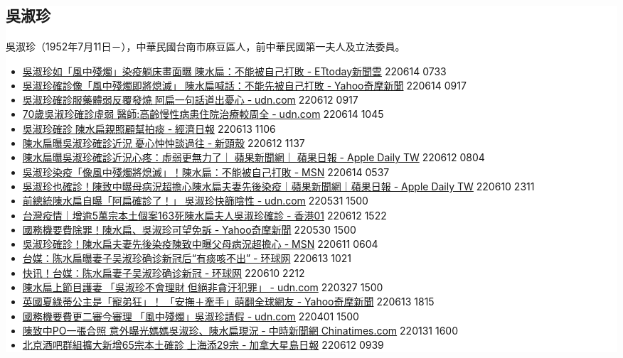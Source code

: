 ## 吳淑珍

吳淑珍（1952年7月11日－），中華民國台南市麻豆區人，前中華民國第一夫人及立法委員。
- [吳淑珍如「風中殘燭」染疫躺床畫面曝 陳水扁：不能被自己打敗 - ETtoday新聞雲](https://www.ettoday.net/news/20220614/2272184.htm "吳淑珍如「風中殘燭」染疫躺床畫面曝 陳水扁：不能被自己打敗 - ETtoday新聞雲") 220614 0733
- [吳淑珍確診像「風中殘燭即將熄滅」 陳水扁喊話：不能先被自己打敗 - Yahoo奇摩新聞](https://tw.news.yahoo.com/%E5%90%B3%E6%B7%91%E7%8F%8D%E7%A2%BA%E8%A8%BA%E5%83%8F-%E9%A2%A8%E4%B8%AD%E6%AE%98%E7%87%AD%E5%8D%B3%E5%B0%87%E7%86%84%E6%BB%85-%E9%99%B3%E6%B0%B4%E6%89%81%E5%96%8A%E8%A9%B1-%E4%B8%8D%E8%83%BD%E5%85%88%E8%A2%AB%E8%87%AA%E5%B7%B1%E6%89%93%E6%95%97-005609608.html "吳淑珍確診像「風中殘燭即將熄滅」 陳水扁喊話：不能先被自己打敗 - Yahoo奇摩新聞") 220614 0917
- [吳淑珍確診服藥體弱反覆發燒 阿扁一句話道出憂心 - udn.com](https://udn.com/news/story/120940/6381878?from=udn-catelistnews_ch2 "吳淑珍確診服藥體弱反覆發燒 阿扁一句話道出憂心 - udn.com") 220612 0917
- [70歲吳淑珍確診虛弱 醫師:高齡慢性病患住院治療較周全 - udn.com](https://udn.com/news/story/6656/6386337?from=udn-ch1_breaknews-1-cate1-news "70歲吳淑珍確診虛弱 醫師:高齡慢性病患住院治療較周全 - udn.com") 220614 1045
- [吳淑珍確診 陳水扁親照顧幫拍痰 - 經濟日報](https://money.udn.com/money/story/7307/6383872?from=edn_newest_index "吳淑珍確診 陳水扁親照顧幫拍痰 - 經濟日報") 220613 1106
- [陳水扁曝吳淑珍確診近況 憂心忡忡談過往 - 新頭殼](https://newtalk.tw/news/view/2022-06-12/769031?ref=topics "陳水扁曝吳淑珍確診近況 憂心忡忡談過往 - 新頭殼") 220612 1137
- [陳水扁曝吳淑珍確診近況心疼：虛弱更無力了｜ 蘋果新聞網｜ 蘋果日報 - Apple Daily TW](https://www.appledaily.com.tw/politics/20220612/3NYT2CHZJVGNXF6YOHRFXWBPKE/ "陳水扁曝吳淑珍確診近況心疼：虛弱更無力了｜ 蘋果新聞網｜ 蘋果日報 - Apple Daily TW") 220612 0804
- [吳淑珍染疫「像風中殘燭將熄滅」！陳水扁：不能被自己打敗 - MSN](https://www.msn.com/zh-tw/news/national/%E5%90%B3%E6%B7%91%E7%8F%8D%E6%9F%93%E7%96%AB-%E5%83%8F%E9%A2%A8%E4%B8%AD%E6%AE%98%E7%87%AD%E5%B0%87%E7%86%84%E6%BB%85-%E9%99%B3%E6%B0%B4%E6%89%81-%E4%B8%8D%E8%83%BD%E8%A2%AB%E8%87%AA%E5%B7%B1%E6%89%93%E6%95%97/ar-AAYqol5?li=BBqj0iS "吳淑珍染疫「像風中殘燭將熄滅」！陳水扁：不能被自己打敗 - MSN") 220614 0537
- [吳淑珍也確診！陳致中曝母病況超擔心陳水扁夫妻先後染疫｜蘋果新聞網｜蘋果日報 - Apple Daily TW](https://www.appledaily.com.tw/politics/20220610/QI3GDRU6XJG27EFEEVQI2EX5H4/ "吳淑珍也確診！陳致中曝母病況超擔心陳水扁夫妻先後染疫｜蘋果新聞網｜蘋果日報 - Apple Daily TW") 220610 2311
- [前總統陳水扁自曝「阿扁確診了！」 吳淑珍快篩陰性 - udn.com](https://udn.com/news/story/120940/6353081 "前總統陳水扁自曝「阿扁確診了！」 吳淑珍快篩陰性 - udn.com") 220531 1500
- [台灣疫情｜增逾5萬宗本土個案163死陳水扁夫人吳淑珍確診 - 香港01](https://www.hk01.com/%E5%8F%B0%E7%81%A3%E6%96%B0%E8%81%9E/780567/%E5%8F%B0%E7%81%A3%E7%96%AB%E6%83%85-%E5%A2%9E%E9%80%BE5%E8%90%AC%E5%AE%97%E6%9C%AC%E5%9C%9F%E5%80%8B%E6%A1%88163%E6%AD%BB-%E9%99%B3%E6%B0%B4%E6%89%81%E5%A4%AB%E4%BA%BA%E5%90%B3%E6%B7%91%E7%8F%8D%E7%A2%BA%E8%A8%BA "台灣疫情｜增逾5萬宗本土個案163死陳水扁夫人吳淑珍確診 - 香港01") 220612 1522
- [國務機要費除罪！陳水扁、吳淑珍可望免訴 - Yahoo奇摩新聞](https://tw.news.yahoo.com/%E5%9C%8B%E5%8B%99%E6%A9%9F%E8%A6%81%E8%B2%BB%E9%99%A4%E7%BD%AA-%E9%99%B3%E6%B0%B4%E6%89%81-%E5%90%B3%E6%B7%91%E7%8F%8D%E5%8F%AF%E6%9C%9B%E5%85%8D%E8%A8%B4-053455520.html "國務機要費除罪！陳水扁、吳淑珍可望免訴 - Yahoo奇摩新聞") 220530 1500
- [吳淑珍確診！陳水扁夫妻先後染疫陳致中曝父母病況超擔心 - MSN](https://www.msn.com/zh-tw/news/national/%E5%90%B3%E6%B7%91%E7%8F%8D%E7%A2%BA%E8%A8%BA-%E9%99%B3%E6%B0%B4%E6%89%81%E5%A4%AB%E5%A6%BB%E5%85%88%E5%BE%8C%E6%9F%93%E7%96%AB-%E9%99%B3%E8%87%B4%E4%B8%AD%E6%9B%9D%E7%88%B6%E6%AF%8D%E7%97%85%E6%B3%81%E8%B6%85%E6%93%94%E5%BF%83/ar-AAYki02?li=BBqj0iS "吳淑珍確診！陳水扁夫妻先後染疫陳致中曝父母病況超擔心 - MSN") 220611 0604
- [台媒：陈水扁曝妻子吴淑珍确诊新冠后“有痰咳不出” - 环球网](https://taiwan.huanqiu.com/article/48P4aUIExt4 "台媒：陈水扁曝妻子吴淑珍确诊新冠后“有痰咳不出” - 环球网") 220613 1021
- [快讯！台媒：陈水扁妻子吴淑珍确诊新冠 - 环球网](https://m.huanqiu.com/article/48MzdDdav3M "快讯！台媒：陈水扁妻子吴淑珍确诊新冠 - 环球网") 220610 2212
- [陳水扁上節目護妻 「吳淑珍不會理財 但絕非貪汙犯罪」 - udn.com](https://udn.com/news/story/6656/6196001 "陳水扁上節目護妻 「吳淑珍不會理財 但絕非貪汙犯罪」 - udn.com") 220327 1500
- [英國夏綠蒂公主是「寵弟狂」！ 「安撫＋牽手」萌翻全球網友 - Yahoo奇摩新聞](https://tw.news.yahoo.com/%E8%8B%B1%E5%9C%8B%E5%A4%8F%E7%B6%A0%E8%92%82%E5%85%AC%E4%B8%BB%E6%98%AF-%E5%AF%B5%E5%BC%9F%E7%8B%82-%E5%AE%89%E6%92%AB-%E7%89%BD%E6%89%8B-%E8%90%8C%E7%BF%BB%E5%85%A8%E7%90%83%E7%B6%B2%E5%8F%8B-101533774.html "英國夏綠蒂公主是「寵弟狂」！ 「安撫＋牽手」萌翻全球網友 - Yahoo奇摩新聞") 220613 1815
- [國務機要費更二審今審理 「風中殘燭」吳淑珍請假 - udn.com](https://udn.com/news/story/7321/6207732 "國務機要費更二審今審理 「風中殘燭」吳淑珍請假 - udn.com") 220401 1500
- [陳致中PO一張合照 意外曝光媽媽吳淑珍、陳水扁現況 - 中時新聞網 Chinatimes.com](https://www.chinatimes.com/realtimenews/20220131002290-260407 "陳致中PO一張合照 意外曝光媽媽吳淑珍、陳水扁現況 - 中時新聞網 Chinatimes.com") 220131 1600
- [北京酒吧群組擴大新增65宗本土確診 上海添29宗 - 加拿大星島日報](https://www.singtao.ca/5833410/2022-06-11/news-%E5%8C%97%E4%BA%AC%E9%85%92%E5%90%A7%E7%BE%A4%E7%B5%84%E6%93%B4%E5%A4%A7%E6%96%B0%E5%A2%9E65%E5%AE%97%E6%9C%AC%E5%9C%9F%E7%A2%BA%E8%A8%BA+%E4%B8%8A%E6%B5%B7%E6%B7%BB29%E5%AE%97/?variant=zh-hk "北京酒吧群組擴大新增65宗本土確診 上海添29宗 - 加拿大星島日報") 220612 0939
